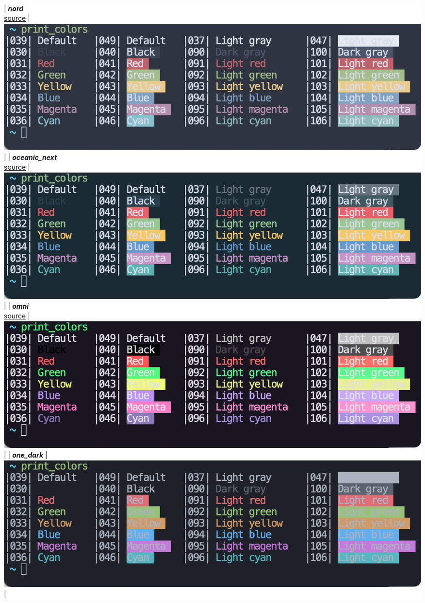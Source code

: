 |                                          **_nord_**<br>[source](https://github.com/arcticicestudio/nord)                                          |                  ![nord](images/nord.png)                  |
|                             **_oceanic_next_**<br>[source](https://github.com/voronianski/oceanic-next-color-scheme)                              |          ![oceanic_next](images/oceanic_next.png)          |
|                                  **_omni_**<br>[source](https://github.com/getomni/alacritty/blob/main/omni.yml)                                  |                  ![omni](images/omni.png)                  |
|                                                                  **_one_dark_**                                                                   |              ![one_dark](images/one_dark.png)              |